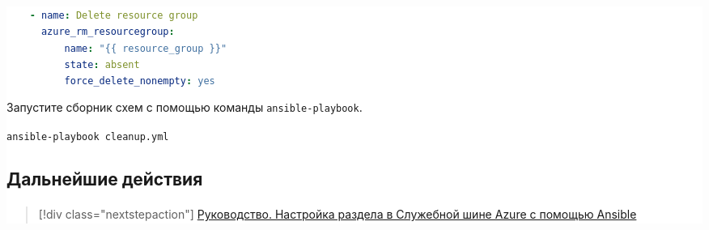 ```yml
    - name: Delete resource group
      azure_rm_resourcegroup:
          name: "{{ resource_group }}"
          state: absent
          force_delete_nonempty: yes
```

Запустите сборник схем с помощью команды `ansible-playbook`.

```bash
ansible-playbook cleanup.yml
```

## <a name="next-steps"></a>Дальнейшие действия
> [!div class="nextstepaction"] 
> [Руководство. Настройка раздела в Служебной шине Azure с помощью Ansible](service-bus-topic-configure.md)